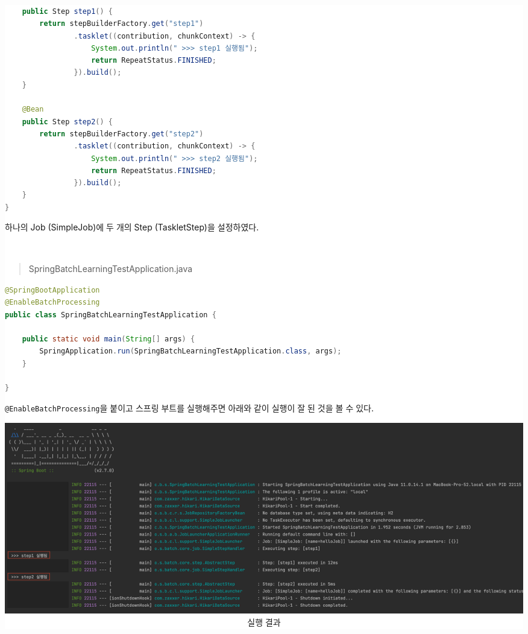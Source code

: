 ```java
    public Step step1() {
        return stepBuilderFactory.get("step1")
                .tasklet((contribution, chunkContext) -> {
                    System.out.println(" >>> step1 실행됨");
                    return RepeatStatus.FINISHED;
                }).build();
    }

    @Bean
    public Step step2() {
        return stepBuilderFactory.get("step2")
                .tasklet((contribution, chunkContext) -> {
                    System.out.println(" >>> step2 실행됨");
                    return RepeatStatus.FINISHED;
                }).build();
    }
}
```
하나의 Job (SimpleJob)에 두 개의 Step (TaskletStep)을 설정하였다.

<br>

> SpringBatchLearningTestApplication.java

```java
@SpringBootApplication
@EnableBatchProcessing
public class SpringBatchLearningTestApplication {

    public static void main(String[] args) {
        SpringApplication.run(SpringBatchLearningTestApplication.class, args);
    }

}
```
`@EnableBatchProcessing`을 붙이고 스프링 부트를 실행해주면 아래와 같이 실행이 잘 된 것을 볼 수 있다.

<p align="center"><img src="./image/hello_world_result.png"><br>실행 결과 </p>
